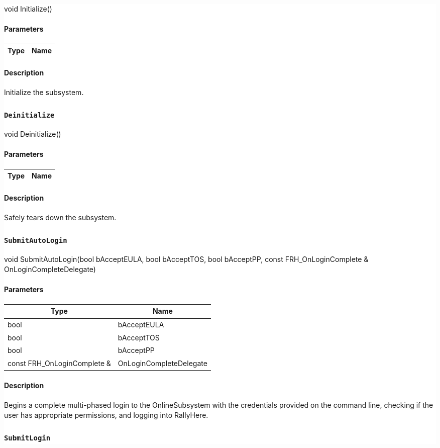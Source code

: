 void Initialize()

#### Parameters

| Type | Name |
|------|------|

#### Description

Initialize the subsystem.




### `Deinitialize` <a id="classURH__LocalPlayerLoginSubsystem_1a363bdf9386b7854ed44a03cfe6faea18"></a>

void Deinitialize()

#### Parameters

| Type | Name |
|------|------|

#### Description

Safely tears down the subsystem.




### `SubmitAutoLogin` <a id="classURH__LocalPlayerLoginSubsystem_1aec27fd534d794470e4eb893de8d722c4"></a>

void SubmitAutoLogin(bool bAcceptEULA, bool bAcceptTOS, bool bAcceptPP, const FRH_OnLoginComplete & OnLoginCompleteDelegate)

#### Parameters

| Type | Name |
|------|------|
|bool|bAcceptEULA|
|bool|bAcceptTOS|
|bool|bAcceptPP|
|const FRH_OnLoginComplete &|OnLoginCompleteDelegate|

#### Description

Begins a complete multi-phased login to the OnlineSubsystem with the credentials provided on the command line, checking if the user has appropriate permissions, and logging into RallyHere.




### `SubmitLogin` <a id="classURH__LocalPlayerLoginSubsystem_1a8feda49ddf6a5f48448d4f989eca3d57"></a>
